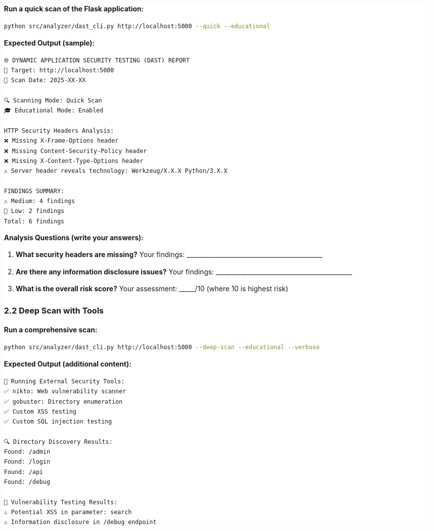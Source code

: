 **Run a quick scan of the Flask application:**
```bash
python src/analyzer/dast_cli.py http://localhost:5000 --quick --educational
```

**Expected Output (sample):**
```
🌐 DYNAMIC APPLICATION SECURITY TESTING (DAST) REPORT
🎯 Target: http://localhost:5000
📅 Scan Date: 2025-XX-XX

🔍 Scanning Mode: Quick Scan
🎓 Educational Mode: Enabled

HTTP Security Headers Analysis:
❌ Missing X-Frame-Options header
❌ Missing Content-Security-Policy header  
❌ Missing X-Content-Type-Options header
⚠️ Server header reveals technology: Werkzeug/X.X.X Python/3.X.X

FINDINGS SUMMARY:
⚠️ Medium: 4 findings
🔵 Low: 2 findings
Total: 6 findings
```

**Analysis Questions (write your answers):**
1. **What security headers are missing?**
   Your findings: ___________________________________________

2. **Are there any information disclosure issues?**
   Your findings: ___________________________________________

3. **What is the overall risk score?**
   Your assessment: _____/10 (where 10 is highest risk)

### 2.2 Deep Scan with Tools

**Run a comprehensive scan:**
```bash
python src/analyzer/dast_cli.py http://localhost:5000 --deep-scan --educational --verbose
```

**Expected Output (additional content):**
```
🔧 Running External Security Tools:
✅ nikto: Web vulnerability scanner
✅ gobuster: Directory enumeration  
✅ Custom XSS testing
✅ Custom SQL injection testing

🔍 Directory Discovery Results:
Found: /admin
Found: /login
Found: /api
Found: /debug

🚨 Vulnerability Testing Results:
⚠️ Potential XSS in parameter: search
⚠️ Information disclosure in /debug endpoint
```
